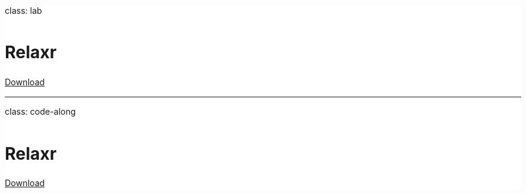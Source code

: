 class: lab

# Relaxr

[Download](https://github.com/pataruco/ga/raw/main/homeworks/relaxr-1/relaxr-1-starter-code.zip)

---

class: code-along

# Relaxr

[Download](https://github.com/pataruco/ga/raw/main/homeworks/relaxr-1/relaxr-1-starter-code.zip)
